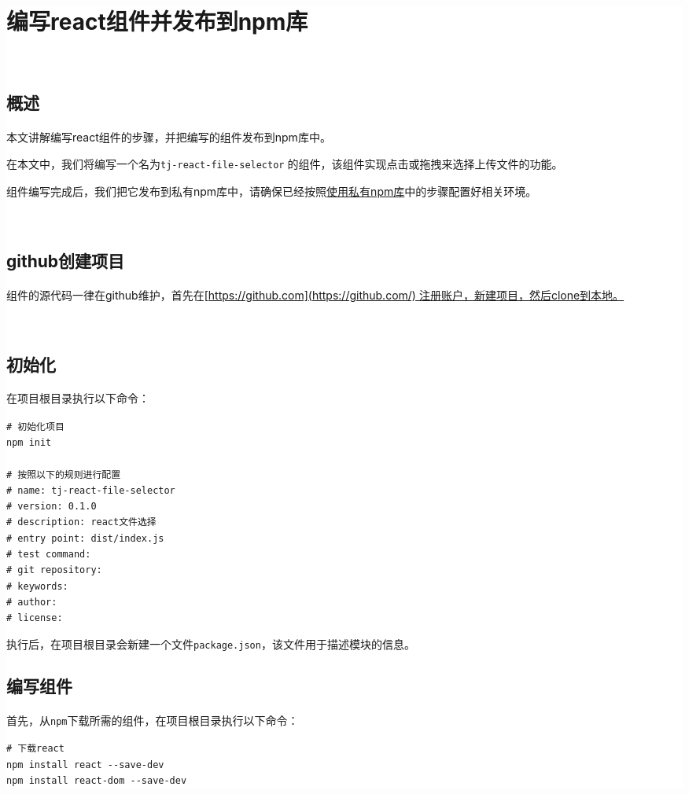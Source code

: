 # 编写react组件并发布到npm库
​	

## 概述

本文讲解编写react组件的步骤，并把编写的组件发布到npm库中。

在本文中，我们将编写一个名为`tj-react-file-selector` 的组件，该组件实现点击或拖拽来选择上传文件的功能。

组件编写完成后，我们把它发布到私有npm库中，请确保已经按照[使用私有npm库](使用私有npm库.md)中的步骤配置好相关环境。

​	

## github创建项目

组件的源代码一律在github维护，首先在[https://github.com](https://github.com/) 注册账户，新建项目，然后clone到本地。

​	

## 初始化

在项目根目录执行以下命令：

```shell
# 初始化项目
npm init

# 按照以下的规则进行配置
# name: tj-react-file-selector
# version: 0.1.0
# description: react文件选择
# entry point: dist/index.js
# test command:
# git repository: 
# keywords: 
# author:
# license:
```

执行后，在项目根目录会新建一个文件`package.json`，该文件用于描述模块的信息。



## 编写组件



首先，从`npm`下载所需的组件，在项目根目录执行以下命令：

```shell
# 下载react
npm install react --save-dev
npm install react-dom --save-dev
```
